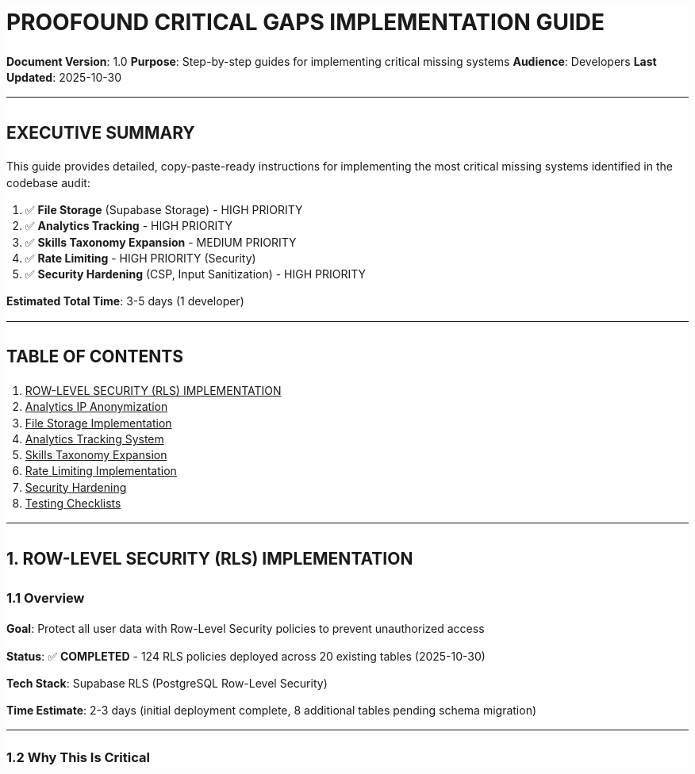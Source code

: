 # PROOFOUND CRITICAL GAPS IMPLEMENTATION GUIDE

**Document Version**: 1.0
**Purpose**: Step-by-step guides for implementing critical missing systems
**Audience**: Developers
**Last Updated**: 2025-10-30

---

## EXECUTIVE SUMMARY

This guide provides detailed, copy-paste-ready instructions for implementing the most critical missing systems identified in the codebase audit:

1. ✅ **File Storage** (Supabase Storage) - HIGH PRIORITY
2. ✅ **Analytics Tracking** - HIGH PRIORITY
3. ✅ **Skills Taxonomy Expansion** - MEDIUM PRIORITY
4. ✅ **Rate Limiting** - HIGH PRIORITY (Security)
5. ✅ **Security Hardening** (CSP, Input Sanitization) - HIGH PRIORITY

**Estimated Total Time**: 3-5 days (1 developer)

---

## TABLE OF CONTENTS

1. [ROW-LEVEL SECURITY (RLS) IMPLEMENTATION](#1-row-level-security-rls-implementation)
2. [Analytics IP Anonymization](#2-analytics-ip-anonymization)
3. [File Storage Implementation](#3-file-storage-implementation)
4. [Analytics Tracking System](#4-analytics-tracking-system)
5. [Skills Taxonomy Expansion](#5-skills-taxonomy-expansion)
6. [Rate Limiting Implementation](#6-rate-limiting-implementation)
7. [Security Hardening](#7-security-hardening)
8. [Testing Checklists](#8-testing-checklists)

---

## 1. ROW-LEVEL SECURITY (RLS) IMPLEMENTATION

### 1.1 Overview

**Goal**: Protect all user data with Row-Level Security policies to prevent unauthorized access

**Status**: ✅ **COMPLETED** - 124 RLS policies deployed across 20 existing tables (2025-10-30)

**Tech Stack**: Supabase RLS (PostgreSQL Row-Level Security)

**Time Estimate**: 2-3 days (initial deployment complete, 8 additional tables pending schema migration)

---

### 1.2 Why This Is Critical
